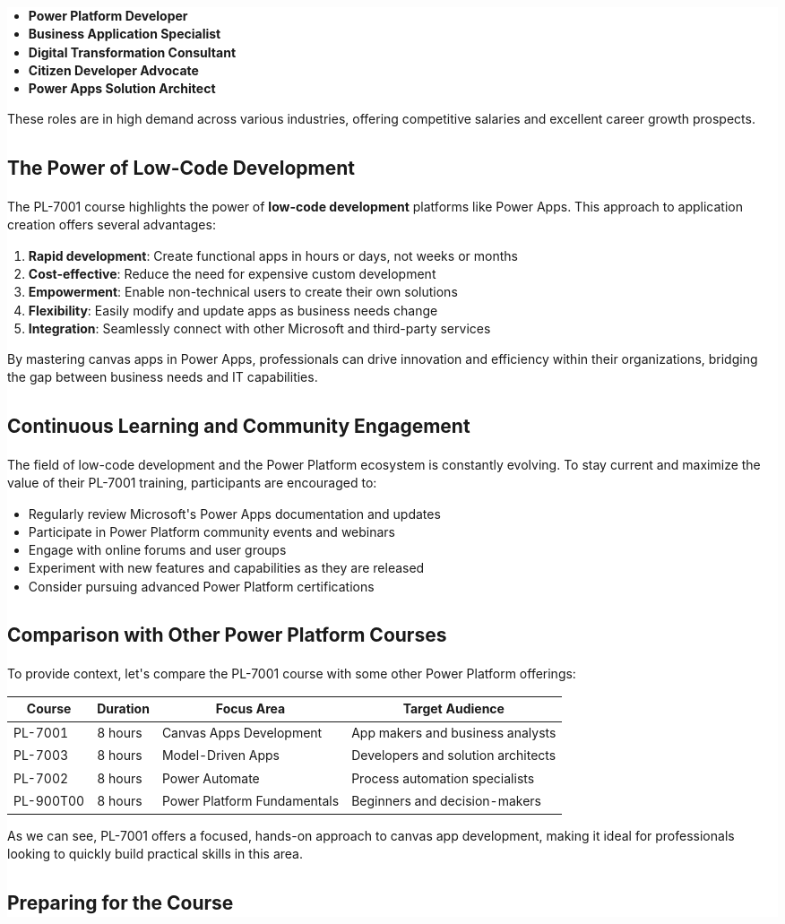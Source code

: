 - **Power Platform Developer**
- **Business Application Specialist**
- **Digital Transformation Consultant**
- **Citizen Developer Advocate**
- **Power Apps Solution Architect**

These roles are in high demand across various industries, offering competitive salaries and excellent career growth prospects.

## The Power of Low-Code Development

The PL-7001 course highlights the power of **low-code development** platforms like Power Apps. This approach to application creation offers several advantages:

1. **Rapid development**: Create functional apps in hours or days, not weeks or months
2. **Cost-effective**: Reduce the need for expensive custom development
3. **Empowerment**: Enable non-technical users to create their own solutions
4. **Flexibility**: Easily modify and update apps as business needs change
5. **Integration**: Seamlessly connect with other Microsoft and third-party services

By mastering canvas apps in Power Apps, professionals can drive innovation and efficiency within their organizations, bridging the gap between business needs and IT capabilities.

## Continuous Learning and Community Engagement

The field of low-code development and the Power Platform ecosystem is constantly evolving. To stay current and maximize the value of their PL-7001 training, participants are encouraged to:

- Regularly review Microsoft's Power Apps documentation and updates
- Participate in Power Platform community events and webinars
- Engage with online forums and user groups
- Experiment with new features and capabilities as they are released
- Consider pursuing advanced Power Platform certifications

## Comparison with Other Power Platform Courses

To provide context, let's compare the PL-7001 course with some other Power Platform offerings:

| Course | Duration | Focus Area | Target Audience |
|--------|----------|------------|-----------------|
| PL-7001 | 8 hours | Canvas Apps Development | App makers and business analysts |
| PL-7003 | 8 hours | Model-Driven Apps | Developers and solution architects |
| PL-7002 | 8 hours | Power Automate | Process automation specialists |
| PL-900T00 | 8 hours | Power Platform Fundamentals | Beginners and decision-makers |

As we can see, PL-7001 offers a focused, hands-on approach to canvas app development, making it ideal for professionals looking to quickly build practical skills in this area.

## Preparing for the Course
